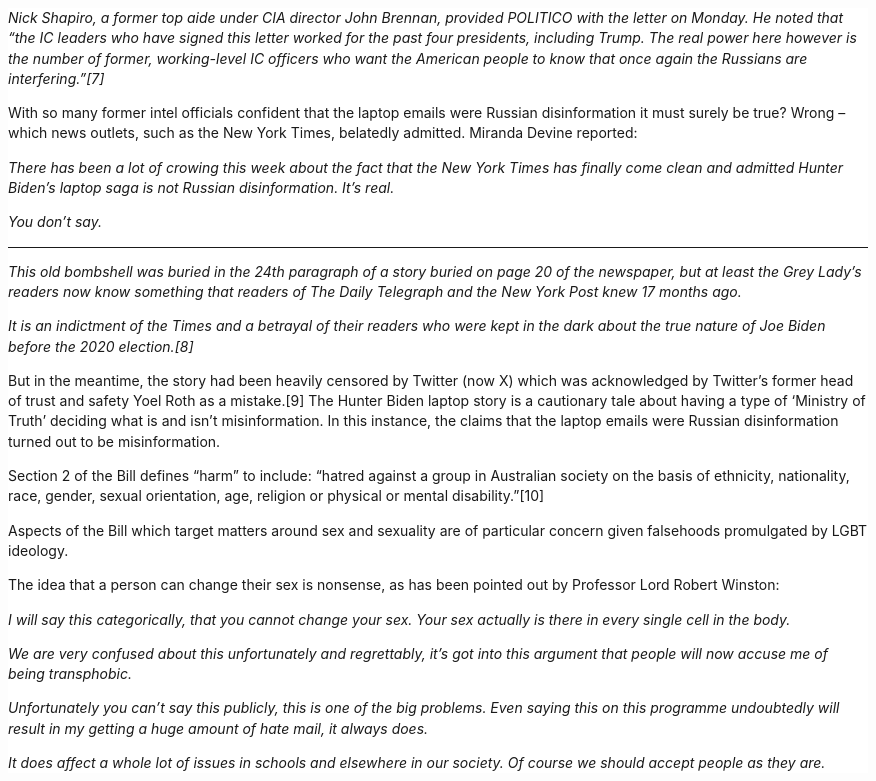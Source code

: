_Nick Shapiro, a former top aide under CIA director John Brennan, provided POLITICO with the_
_letter on Monday. He noted that “the IC leaders who have signed this letter worked for the past_
_four presidents, including Trump. The real power here however is the number of former,_
_working-level IC officers who want the American people to know that once again the Russians_
_are interfering.”[7]_

With so many former intel officials confident that the laptop emails were Russian disinformation it
must surely be true? Wrong – which news outlets, such as the New York Times, belatedly admitted.
Miranda Devine reported:

_There has been a lot of crowing this week about the fact that the New York Times has finally_
_come clean and admitted Hunter Biden’s laptop saga is not Russian disinformation. It’s real._

_You don’t say._


-----

_This old bombshell was buried in the 24th paragraph of a story buried on page 20 of the_
_newspaper, but at least the Grey Lady’s readers now know something that readers of The Daily_
_Telegraph and the New York Post knew 17 months ago._

_It is an indictment of the Times and a betrayal of their readers who were kept in the dark about_
_the true nature of Joe Biden before the 2020 election.[8]_

But in the meantime, the story had been heavily censored by Twitter (now X) which was acknowledged
by Twitter’s former head of trust and safety Yoel Roth as a mistake.[9] The Hunter Biden laptop story is
a cautionary tale about having a type of ‘Ministry of Truth’ deciding what is and isn’t misinformation.
In this instance, the claims that the laptop emails were Russian disinformation turned out to be
misinformation.

Section 2 of the Bill defines “harm” to include: “hatred against a group in Australian society on the
basis of ethnicity, nationality, race, gender, sexual orientation, age, religion or physical or mental
disability.”[10]

Aspects of the Bill which target matters around sex and sexuality are of particular concern given
falsehoods promulgated by LGBT ideology.

The idea that a person can change their sex is nonsense, as has been pointed out by Professor Lord
Robert Winston:

_I will say this categorically, that you cannot change your sex. Your sex actually is there in every_
_single cell in the body._

_We are very confused about this unfortunately and regrettably, it’s got into this argument that_
_people will now accuse me of being transphobic._

_Unfortunately you can’t say this publicly, this is one of the big problems. Even saying this on this_
_programme undoubtedly will result in my getting a huge amount of hate mail, it always does._

_It does affect a whole lot of issues in schools and elsewhere in our society. Of course we should_
_accept people as they are._
